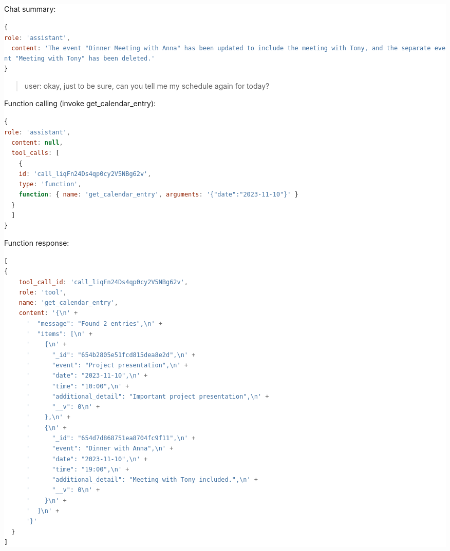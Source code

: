 Chat summary:
```javascript
{                                                                                                                                   role: 'assistant',
  content: 'The event "Dinner Meeting with Anna" has been updated to include the meeting with Tony, and the separate event "Meeting with Tony" has been deleted.'
}
```

> user: okay, just to be sure, can you tell me my schedule again for today?

Function calling (invoke get_calendar_entry):
```javascript
{                                                                                                                                   role: 'assistant',
  content: null,
  tool_calls: [
    {
    id: 'call_liqFn24Ds4qp0cy2V5NBg62v',
    type: 'function',
    function: { name: 'get_calendar_entry', arguments: '{"date":"2023-11-10"}' }
  }
  ]
}
```

Function response:
```javascript
[                                                                                                                                   {
    tool_call_id: 'call_liqFn24Ds4qp0cy2V5NBg62v',
    role: 'tool',
    name: 'get_calendar_entry',
    content: '{\n' +
      '  "message": "Found 2 entries",\n' +
      '  "items": [\n' +
      '    {\n' +
      '      "_id": "654b2805e51fcd815dea8e2d",\n' +
      '      "event": "Project presentation",\n' +
      '      "date": "2023-11-10",\n' +
      '      "time": "10:00",\n' +
      '      "additional_detail": "Important project presentation",\n' +
      '      "__v": 0\n' +
      '    },\n' +
      '    {\n' +
      '      "_id": "654d7d868751ea8704fc9f11",\n' +
      '      "event": "Dinner with Anna",\n' +
      '      "date": "2023-11-10",\n' +
      '      "time": "19:00",\n' +
      '      "additional_detail": "Meeting with Tony included.",\n' +
      '      "__v": 0\n' +
      '    }\n' +
      '  ]\n' +
      '}'
  }
]
```
